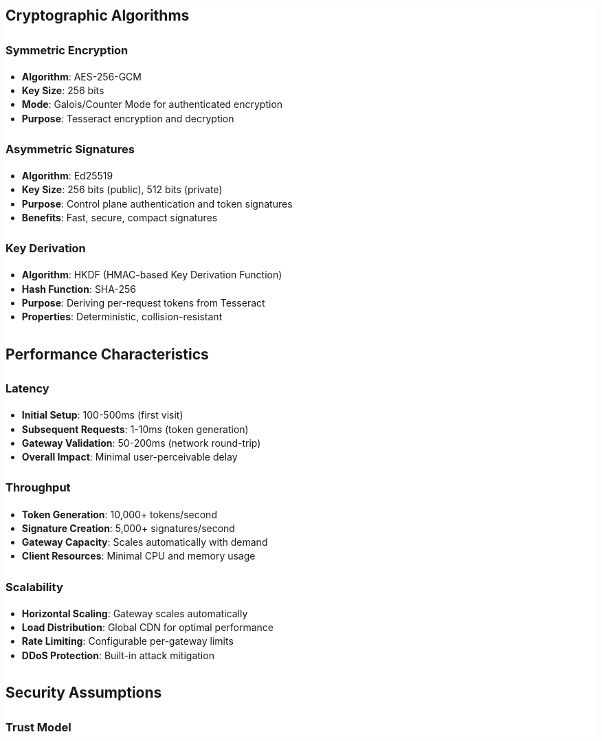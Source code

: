 ## Cryptographic Algorithms

### Symmetric Encryption

- **Algorithm**: AES-256-GCM
- **Key Size**: 256 bits
- **Mode**: Galois/Counter Mode for authenticated encryption
- **Purpose**: Tesseract encryption and decryption

### Asymmetric Signatures

- **Algorithm**: Ed25519
- **Key Size**: 256 bits (public), 512 bits (private)
- **Purpose**: Control plane authentication and token signatures
- **Benefits**: Fast, secure, compact signatures

### Key Derivation

- **Algorithm**: HKDF (HMAC-based Key Derivation Function)
- **Hash Function**: SHA-256
- **Purpose**: Deriving per-request tokens from Tesseract
- **Properties**: Deterministic, collision-resistant

## Performance Characteristics

### Latency

- **Initial Setup**: 100-500ms (first visit)
- **Subsequent Requests**: 1-10ms (token generation)
- **Gateway Validation**: 50-200ms (network round-trip)
- **Overall Impact**: Minimal user-perceivable delay

### Throughput

- **Token Generation**: 10,000+ tokens/second
- **Signature Creation**: 5,000+ signatures/second
- **Gateway Capacity**: Scales automatically with demand
- **Client Resources**: Minimal CPU and memory usage

### Scalability

- **Horizontal Scaling**: Gateway scales automatically
- **Load Distribution**: Global CDN for optimal performance
- **Rate Limiting**: Configurable per-gateway limits
- **DDoS Protection**: Built-in attack mitigation

## Security Assumptions

### Trust Model
